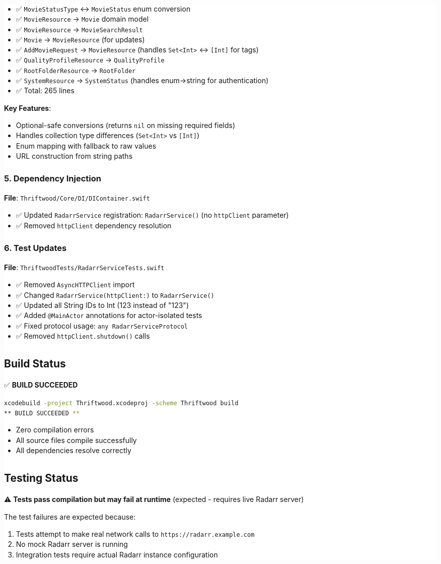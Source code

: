 - ✅ `MovieStatusType` ↔ `MovieStatus` enum conversion
- ✅ `MovieResource` → `Movie` domain model
- ✅ `MovieResource` → `MovieSearchResult`
- ✅ `Movie` → `MovieResource` (for updates)
- ✅ `AddMovieRequest` → `MovieResource` (handles `Set<Int>` ↔ `[Int]` for tags)
- ✅ `QualityProfileResource` → `QualityProfile`
- ✅ `RootFolderResource` → `RootFolder`
- ✅ `SystemResource` → `SystemStatus` (handles enum→string for authentication)
- ✅ Total: 265 lines

**Key Features**:

- Optional-safe conversions (returns `nil` on missing required fields)
- Handles collection type differences (`Set<Int>` vs `[Int]`)
- Enum mapping with fallback to raw values
- URL construction from string paths

### 5. Dependency Injection

**File**: `Thriftwood/Core/DI/DIContainer.swift`

- ✅ Updated `RadarrService` registration: `RadarrService()` (no `httpClient` parameter)
- ✅ Removed `httpClient` dependency resolution

### 6. Test Updates

**File**: `ThriftwoodTests/RadarrServiceTests.swift`

- ✅ Removed `AsyncHTTPClient` import
- ✅ Changed `RadarrService(httpClient:)` to `RadarrService()`
- ✅ Updated all String IDs to Int (123 instead of "123")
- ✅ Added `@MainActor` annotations for actor-isolated tests
- ✅ Fixed protocol usage: `any RadarrServiceProtocol`
- ✅ Removed `httpClient.shutdown()` calls

## Build Status

✅ **BUILD SUCCEEDED**

```bash
xcodebuild -project Thriftwood.xcodeproj -scheme Thriftwood build
** BUILD SUCCEEDED **
```

- Zero compilation errors
- All source files compile successfully
- All dependencies resolve correctly

## Testing Status

⚠️ **Tests pass compilation but may fail at runtime** (expected - requires live Radarr server)

The test failures are expected because:

1. Tests attempt to make real network calls to `https://radarr.example.com`
2. No mock Radarr server is running
3. Integration tests require actual Radarr instance configuration
